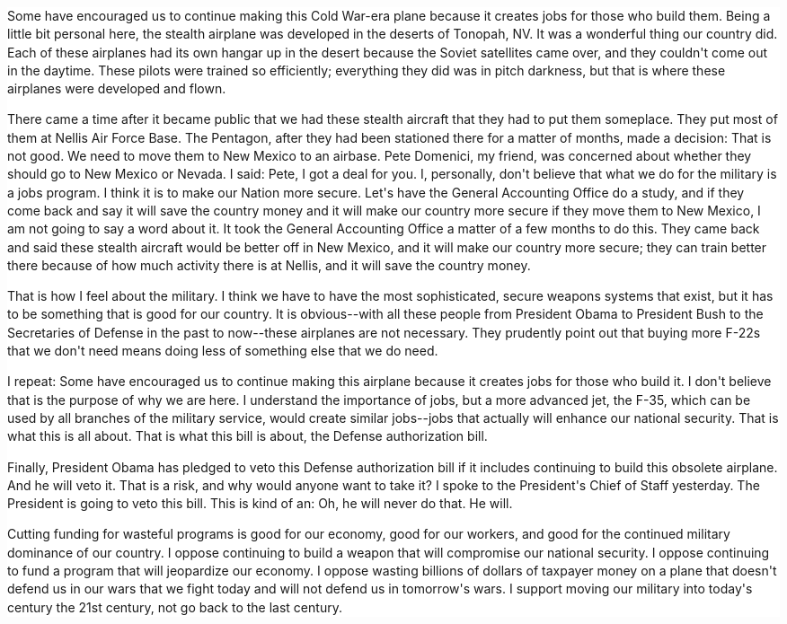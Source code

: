 Some have encouraged us to continue making this Cold War-era plane 
because it creates jobs for those who build them. Being a little bit 
personal here, the stealth airplane was developed in the deserts of 
Tonopah, NV. It was a wonderful thing our country did. Each of these 
airplanes had its own hangar up in the desert because the Soviet 
satellites came over, and they couldn't come out in the daytime. These 
pilots were trained so efficiently; everything they did was in pitch 
darkness, but that is where these airplanes were developed and flown.

There came a time after it became public that we had these stealth 
aircraft that they had to put them someplace. They put most of them at 
Nellis Air Force Base. The Pentagon, after they had been stationed 
there for a matter of months, made a decision: That is not good. We 
need to move them to New Mexico to an airbase. Pete Domenici, my 
friend, was concerned about whether they should go to New Mexico or 
Nevada. I said: Pete, I got a deal for you. I, personally, don't 
believe that what we do for the military is a jobs program. I think it 
is to make our Nation more secure. Let's have the General Accounting 
Office do a study, and if they come back and say it will save the 
country money and it will make our country more secure if they move 
them to New Mexico, I am not going to say a word about it. It took the 
General Accounting Office a matter of a few months to do this. They 
came back and said these stealth aircraft would be better off in New 
Mexico, and it will make our country more secure; they can train better 
there because of how much activity there is at Nellis, and it will save 
the country money.

That is how I feel about the military. I think we have to have the 
most sophisticated, secure weapons systems that exist, but it has to be 
something that is good for our country. It is obvious--with all these 
people from President Obama to President Bush to the Secretaries of 
Defense in the past to now--these airplanes are not necessary. They 
prudently point out that buying more F-22s that we don't need means 
doing less of something else that we do need.

I repeat: Some have encouraged us to continue making this airplane 
because it creates jobs for those who build it. I don't believe that is 
the purpose of why we are here. I understand the importance of jobs, 
but a more advanced jet, the F-35, which can be used by all branches of 
the military service, would create similar jobs--jobs that actually 
will enhance our national security. That is what this is all about. 
That is what this bill is about, the Defense authorization bill.

Finally, President Obama has pledged to veto this Defense 
authorization bill if it includes continuing to build this obsolete 
airplane. And he will veto it. That is a risk, and why would anyone 
want to take it? I spoke to the President's Chief of Staff yesterday. 
The President is going to veto this bill. This is kind of an: Oh, he 
will never do that. He will.

Cutting funding for wasteful programs is good for our economy, good 
for our workers, and good for the continued military dominance of our 
country. I oppose continuing to build a weapon that will compromise our 
national security. I oppose continuing to fund a program that will 
jeopardize our economy. I oppose wasting billions of dollars of 
taxpayer money on a plane that doesn't defend us in our wars that we 
fight today and will not defend us in tomorrow's wars. I support moving 
our military into today's century the 21st century, not go back to the 
last century.

